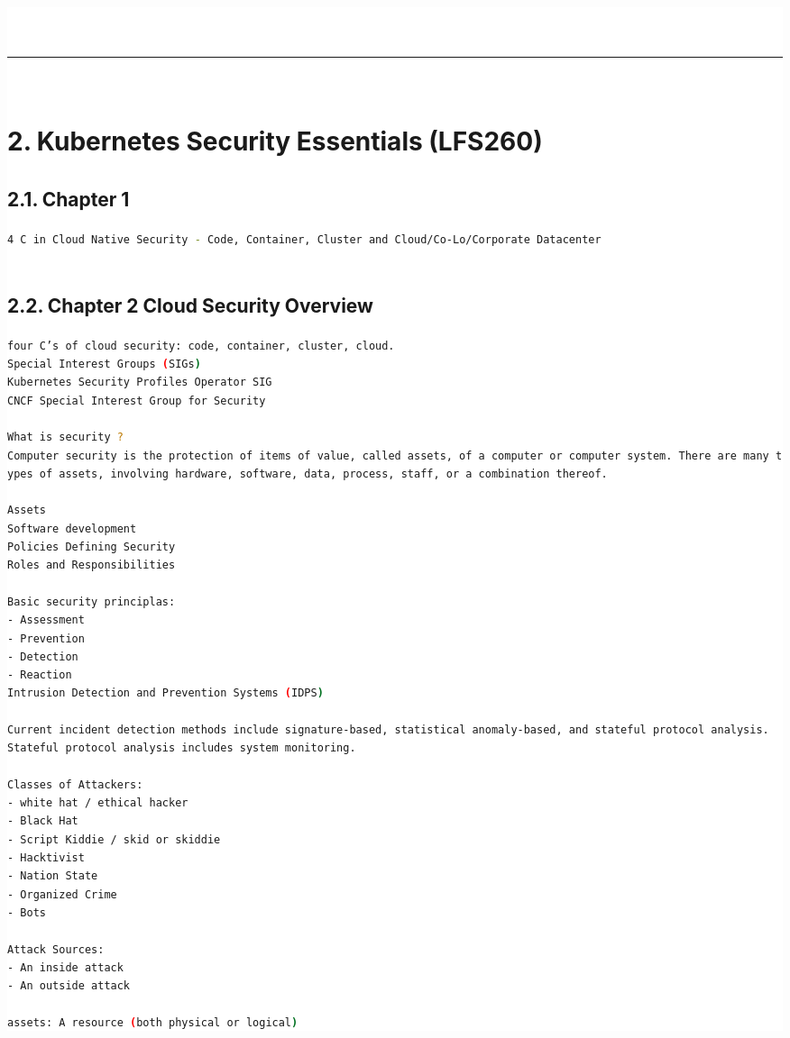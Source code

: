 
<br><br>

---
<br>


# 2. Kubernetes Security Essentials (LFS260)



## 2.1. Chapter 1

```bash
4 C in Cloud Native Security - Code, Container, Cluster and Cloud/Co-Lo/Corporate Datacenter



```



## 2.2. Chapter 2 Cloud Security Overview

```bash
four C’s of cloud security: code, container, cluster, cloud.
Special Interest Groups (SIGs)
Kubernetes Security Profiles Operator SIG
CNCF Special Interest Group for Security

What is security ?
Computer security is the protection of items of value, called assets, of a computer or computer system. There are many types of assets, involving hardware, software, data, process, staff, or a combination thereof.

Assets
Software development
Policies Defining Security
Roles and Responsibilities

Basic security principlas:
- Assessment
- Prevention
- Detection
- Reaction
Intrusion Detection and Prevention Systems (IDPS)

Current incident detection methods include signature-based, statistical anomaly-based, and stateful protocol analysis.
Stateful protocol analysis includes system monitoring.

Classes of Attackers:
- white hat / ethical hacker
- Black Hat
- Script Kiddie / skid or skiddie
- Hacktivist
- Nation State
- Organized Crime
- Bots

Attack Sources:
- An inside attack
- An outside attack

assets: A resource (both physical or logical)

```